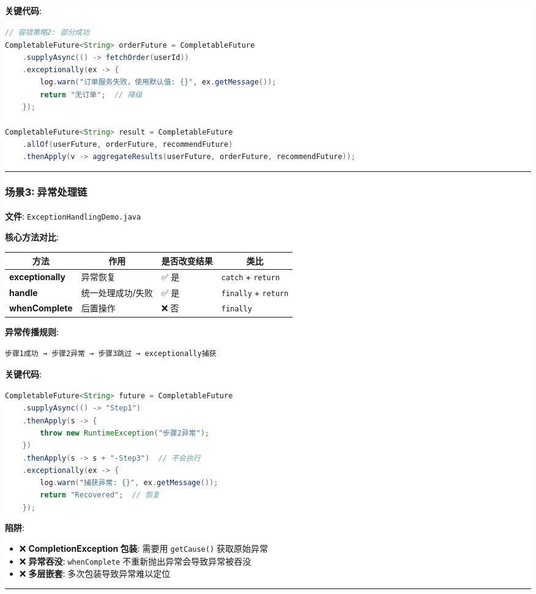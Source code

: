 **关键代码**:
```java
// 容错策略2: 部分成功
CompletableFuture<String> orderFuture = CompletableFuture
    .supplyAsync(() -> fetchOrder(userId))
    .exceptionally(ex -> {
        log.warn("订单服务失败，使用默认值: {}", ex.getMessage());
        return "无订单";  // 降级
    });

CompletableFuture<String> result = CompletableFuture
    .allOf(userFuture, orderFuture, recommendFuture)
    .thenApply(v -> aggregateResults(userFuture, orderFuture, recommendFuture));
```

---

### 场景3: 异常处理链

**文件**: `ExceptionHandlingDemo.java`

**核心方法对比**:

| 方法 | 作用 | 是否改变结果 | 类比 |
|------|------|--------------|------|
| **exceptionally** | 异常恢复 | ✅ 是 | `catch` + `return` |
| **handle** | 统一处理成功/失败 | ✅ 是 | `finally` + `return` |
| **whenComplete** | 后置操作 | ❌ 否 | `finally` |

**异常传播规则**:
```
步骤1成功 → 步骤2异常 → 步骤3跳过 → exceptionally捕获
```

**关键代码**:
```java
CompletableFuture<String> future = CompletableFuture
    .supplyAsync(() -> "Step1")
    .thenApply(s -> {
        throw new RuntimeException("步骤2异常");
    })
    .thenApply(s -> s + "-Step3")  // 不会执行
    .exceptionally(ex -> {
        log.warn("捕获异常: {}", ex.getMessage());
        return "Recovered";  // 恢复
    });
```

**陷阱**:
- ❌ **CompletionException 包装**: 需要用 `getCause()` 获取原始异常
- ❌ **异常吞没**: `whenComplete` 不重新抛出异常会导致异常被吞没
- ❌ **多层嵌套**: 多次包装导致异常难以定位

---